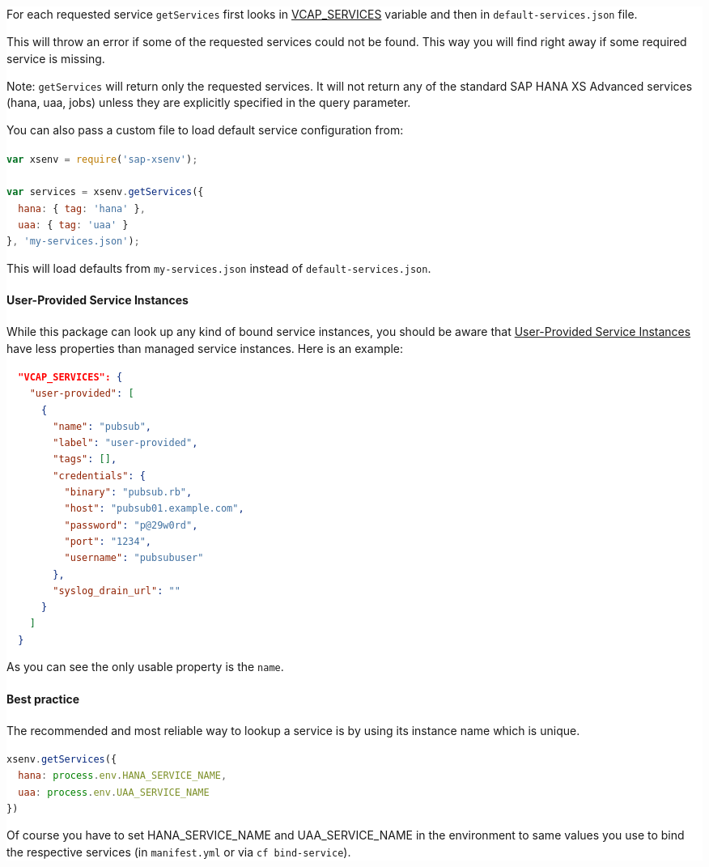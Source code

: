 For each requested service `getServices` first looks in [VCAP_SERVICES](http://docs.cloudfoundry.org/devguide/deploy-apps/environment-variable.html#VCAP-SERVICES) variable and then in `default-services.json` file.

This will throw an error if some of the requested services could not be found.
This way you will find right away if some required service is missing.

Note: `getServices` will return only the requested services. It will not return any of the standard SAP HANA XS Advanced services (hana, uaa, jobs) unless they are explicitly specified in the query parameter.

You can also pass a custom file to load default service configuration from:
```js
var xsenv = require('sap-xsenv');

var services = xsenv.getServices({
  hana: { tag: 'hana' },
  uaa: { tag: 'uaa' }
}, 'my-services.json');
```
This will load defaults from `my-services.json` instead of `default-services.json`.

#### User-Provided Service Instances

While this package can look up any kind of bound service instances, you should be aware that [User-Provided Service Instances](https://docs.cloudfoundry.org/devguide/services/user-provided.html) have less properties than managed service instances. Here is an example:
```json
  "VCAP_SERVICES": {
    "user-provided": [
      {
        "name": "pubsub",
        "label": "user-provided",
        "tags": [],
        "credentials": {
          "binary": "pubsub.rb",
          "host": "pubsub01.example.com",
          "password": "p@29w0rd",
          "port": "1234",
          "username": "pubsubuser"
        },
        "syslog_drain_url": ""
	  }
    ]
  }
```
As you can see the only usable property is the `name`.

#### Best practice

The recommended and most reliable way to lookup a service is by using its instance name which is unique.
```js
xsenv.getServices({
  hana: process.env.HANA_SERVICE_NAME,
  uaa: process.env.UAA_SERVICE_NAME
})
```
Of course you have to set HANA_SERVICE_NAME and UAA_SERVICE_NAME in the environment to same values you use to bind the respective services (in `manifest.yml` or via `cf bind-service`).
